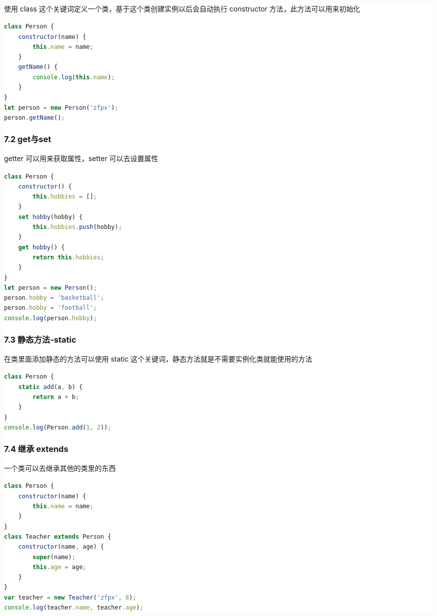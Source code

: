使用 class 这个关键词定义一个类，基于这个类创建实例以后会自动执行 constructor 方法，此方法可以用来初始化
```javascript
class Person {
    constructor(name) {
        this.name = name;
    }
    getName() {
        console.log(this.name);
    }
}
let person = new Person('zfpx');
person.getName();
```
### 7.2 get与set
getter 可以用来获取属性，setter 可以去设置属性
```javascript
class Person {
    constructor() {
        this.hobbies = [];
    }
    set hobby(hobby) {
        this.hobbies.push(hobby);
    }
    get hobby() {
        return this.hobbies;
    }
}
let person = new Person();
person.hobby = 'basketball';
person.hobby = 'football';
console.log(person.hobby);
```
### 7.3 静态方法-static
在类里面添加静态的方法可以使用 static 这个关键词，静态方法就是不需要实例化类就能使用的方法
```javascript
class Person {
    static add(a, b) {
        return a + b;
    }
}
console.log(Person.add(1, 2));
```
### 7.4 继承 extends
一个类可以去继承其他的类里的东西
```javascript
class Person {
    constructor(name) {
        this.name = name;
    }
}
class Teacher extends Person {
    constructor(name, age) {
        super(name);
        this.age = age;
    }
}
var teacher = new Teacher('zfpx', 8);
console.log(teacher.name, teacher.age);
```
